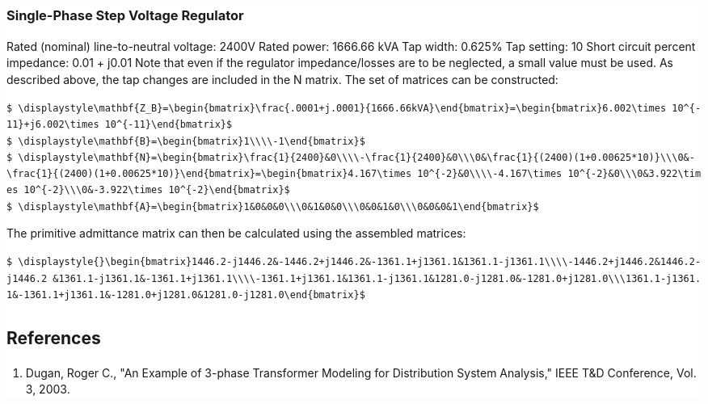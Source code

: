 ### Single-Phase Step Voltage Regulator

Rated (nominal) line-to-neutral voltage: 2400V Rated power: 1666.66 kVA Tap width: 0.625% Tap setting: 10 Short circuit percent impedance: 0.01 + j0.01 Note that even if the regulator impedance/losses are to be neglected, a small value must be used. As described above, the tap changes are included in the N matrix. The set of matrices can be constructed: 

    $ \displaystyle\mathbf{Z_B}=\begin{bmatrix}\frac{.0001+j.0001}{1666.66kVA}\end{bmatrix}=\begin{bmatrix}6.002\times 10^{-11}+j6.002\times 10^{-11}\end{bmatrix}$
    $ \displaystyle\mathbf{B}=\begin{bmatrix}1\\\\-1\end{bmatrix}$
    $ \displaystyle\mathbf{N}=\begin{bmatrix}\frac{1}{2400}&0\\\\-\frac{1}{2400}&0\\\0&\frac{1}{(2400)(1+0.00625*10)}\\\0&-\frac{1}{(2400)(1+0.00625*10)}\end{bmatrix}=\begin{bmatrix}4.167\times 10^{-2}&0\\\\-4.167\times 10^{-2}&0\\\0&3.922\times 10^{-2}\\\0&-3.922\times 10^{-2}\end{bmatrix}$
    $ \displaystyle\mathbf{A}=\begin{bmatrix}1&0&0&0\\\0&1&0&0\\\0&0&1&0\\\0&0&0&1\end{bmatrix}$

The primitive admittance matrix can then be calculated using the assembled matrices: 

    $ \displaystyle{}\begin{bmatrix}1446.2-j1446.2&-1446.2+j1446.2&-1361.1+j1361.1&1361.1-j1361.1\\\\-1446.2+j1446.2&1446.2-j1446.2 &1361.1-j1361.1&-1361.1+j1361.1\\\\-1361.1+j1361.1&1361.1-j1361.1&1281.0-j1281.0&-1281.0+j1281.0\\\1361.1-j1361.1&-1361.1+j1361.1&-1281.0+j1281.0&1281.0-j1281.0\end{bmatrix}$

## References

  1. Dugan, Roger C., "An Example of 3-phase Transformer Modeling for Distribution System Analysis," IEEE T&D Conference, Vol. 3, 2003.
